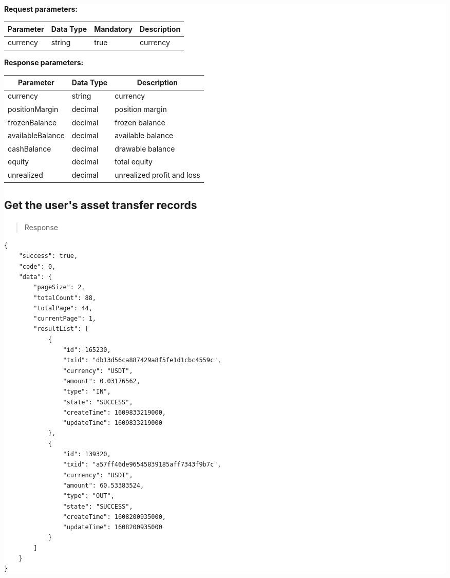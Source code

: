 **Request parameters:**

| Parameter | Data Type | Mandatory | Description |
| --------- | --------- | --------- | ----------- |
| currency  | string    | true      | currency    |

**Response parameters:**

| Parameter        | Data Type | Description                |
| ---------------- | --------- | -------------------------- |
| currency         | string    | currency                   |
| positionMargin   | decimal   | position margin            |
| frozenBalance    | decimal   | frozen balance             |
| availableBalance | decimal   | available balance          |
| cashBalance      | decimal   | drawable balance           |
| equity           | decimal   | total equity               |
| unrealized       | decimal   | unrealized profit and loss |

## Get the user's asset transfer records

> Response

```
{
    "success": true,
    "code": 0,
    "data": {
        "pageSize": 2,
        "totalCount": 88,
        "totalPage": 44,
        "currentPage": 1,
        "resultList": [
            {
                "id": 165230,
                "txid": "db13d56ca887429a8f5fe1d1cbc4559c",
                "currency": "USDT",
                "amount": 0.03176562,
                "type": "IN",
                "state": "SUCCESS",
                "createTime": 1609833219000,
                "updateTime": 1609833219000
            },
            {
                "id": 139320,
                "txid": "a57ff46de96545839185aff7343f9b7c",
                "currency": "USDT",
                "amount": 60.53383524,
                "type": "OUT",
                "state": "SUCCESS",
                "createTime": 1608200935000,
                "updateTime": 1608200935000
            }
        ]
    }
}
```
